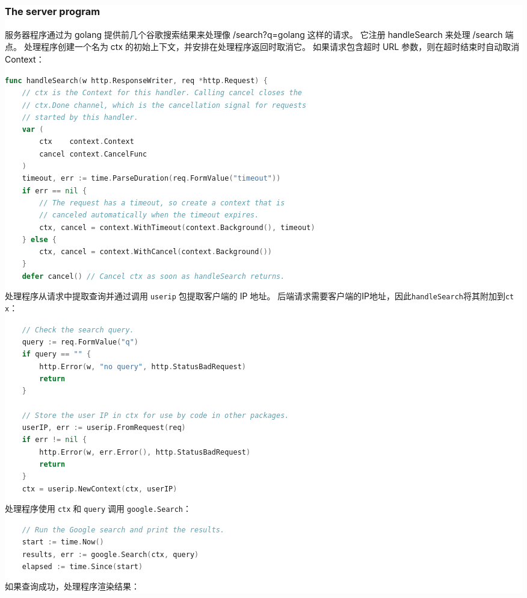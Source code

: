

### The server program

服务器程序通过为 golang 提供前几个谷歌搜索结果来处理像 /search?q=golang 这样的请求。 它注册 handleSearch 来处理 /search 端点。 处理程序创建一个名为 ctx 的初始上下文，并安排在处理程序返回时取消它。 如果请求包含超时 URL 参数，则在超时结束时自动取消 Context：

```go
func handleSearch(w http.ResponseWriter, req *http.Request) {
    // ctx is the Context for this handler. Calling cancel closes the
    // ctx.Done channel, which is the cancellation signal for requests
    // started by this handler.
    var (
        ctx    context.Context
        cancel context.CancelFunc
    )
    timeout, err := time.ParseDuration(req.FormValue("timeout"))
    if err == nil {
        // The request has a timeout, so create a context that is
        // canceled automatically when the timeout expires.
        ctx, cancel = context.WithTimeout(context.Background(), timeout)
    } else {
        ctx, cancel = context.WithCancel(context.Background())
    }
    defer cancel() // Cancel ctx as soon as handleSearch returns.
```

处理程序从请求中提取查询并通过调用 `userip` 包提取客户端的 IP 地址。 后端请求需要客户端的IP地址，因此`handleSearch`将其附加到`ctx`：

```go
    // Check the search query.
    query := req.FormValue("q")
    if query == "" {
        http.Error(w, "no query", http.StatusBadRequest)
        return
    }

    // Store the user IP in ctx for use by code in other packages.
    userIP, err := userip.FromRequest(req)
    if err != nil {
        http.Error(w, err.Error(), http.StatusBadRequest)
        return
    }
    ctx = userip.NewContext(ctx, userIP)
```

处理程序使用 `ctx` 和 `query` 调用 `google.Search`：

```go
    // Run the Google search and print the results.
    start := time.Now()
    results, err := google.Search(ctx, query)
    elapsed := time.Since(start)
```

如果查询成功，处理程序渲染结果：
